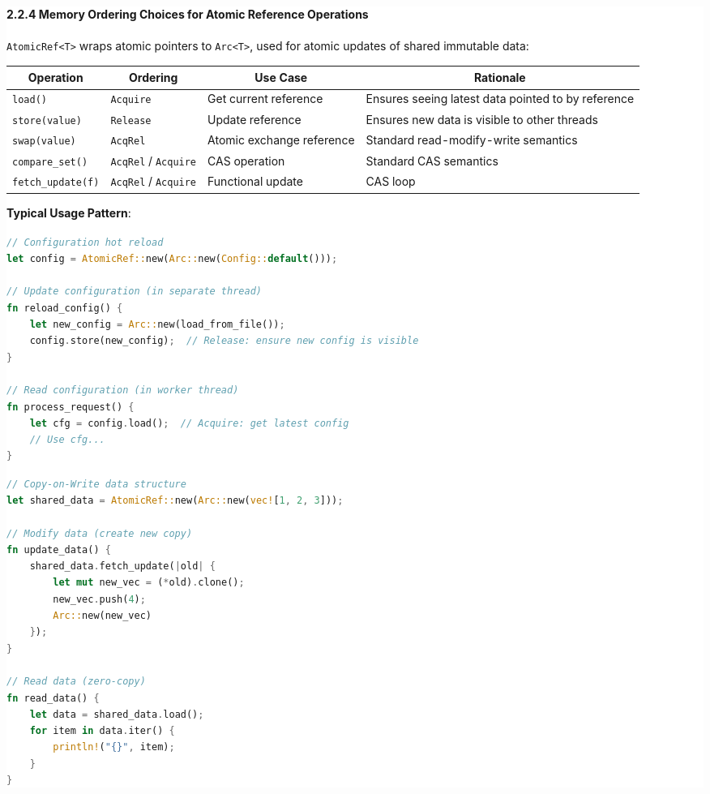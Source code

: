 #### 2.2.4 Memory Ordering Choices for Atomic Reference Operations

`AtomicRef<T>` wraps atomic pointers to `Arc<T>`, used for atomic updates of shared immutable data:

| Operation | Ordering | Use Case | Rationale |
|------|--------|---------|---------|
| `load()` | `Acquire` | Get current reference | Ensures seeing latest data pointed to by reference |
| `store(value)` | `Release` | Update reference | Ensures new data is visible to other threads |
| `swap(value)` | `AcqRel` | Atomic exchange reference | Standard read-modify-write semantics |
| `compare_set()` | `AcqRel` / `Acquire` | CAS operation | Standard CAS semantics |
| `fetch_update(f)` | `AcqRel` / `Acquire` | Functional update | CAS loop |

**Typical Usage Pattern**:

```rust
// Configuration hot reload
let config = AtomicRef::new(Arc::new(Config::default()));

// Update configuration (in separate thread)
fn reload_config() {
    let new_config = Arc::new(load_from_file());
    config.store(new_config);  // Release: ensure new config is visible
}

// Read configuration (in worker thread)
fn process_request() {
    let cfg = config.load();  // Acquire: get latest config
    // Use cfg...
}
```

```rust
// Copy-on-Write data structure
let shared_data = AtomicRef::new(Arc::new(vec![1, 2, 3]));

// Modify data (create new copy)
fn update_data() {
    shared_data.fetch_update(|old| {
        let mut new_vec = (*old).clone();
        new_vec.push(4);
        Arc::new(new_vec)
    });
}

// Read data (zero-copy)
fn read_data() {
    let data = shared_data.load();
    for item in data.iter() {
        println!("{}", item);
    }
}
```
